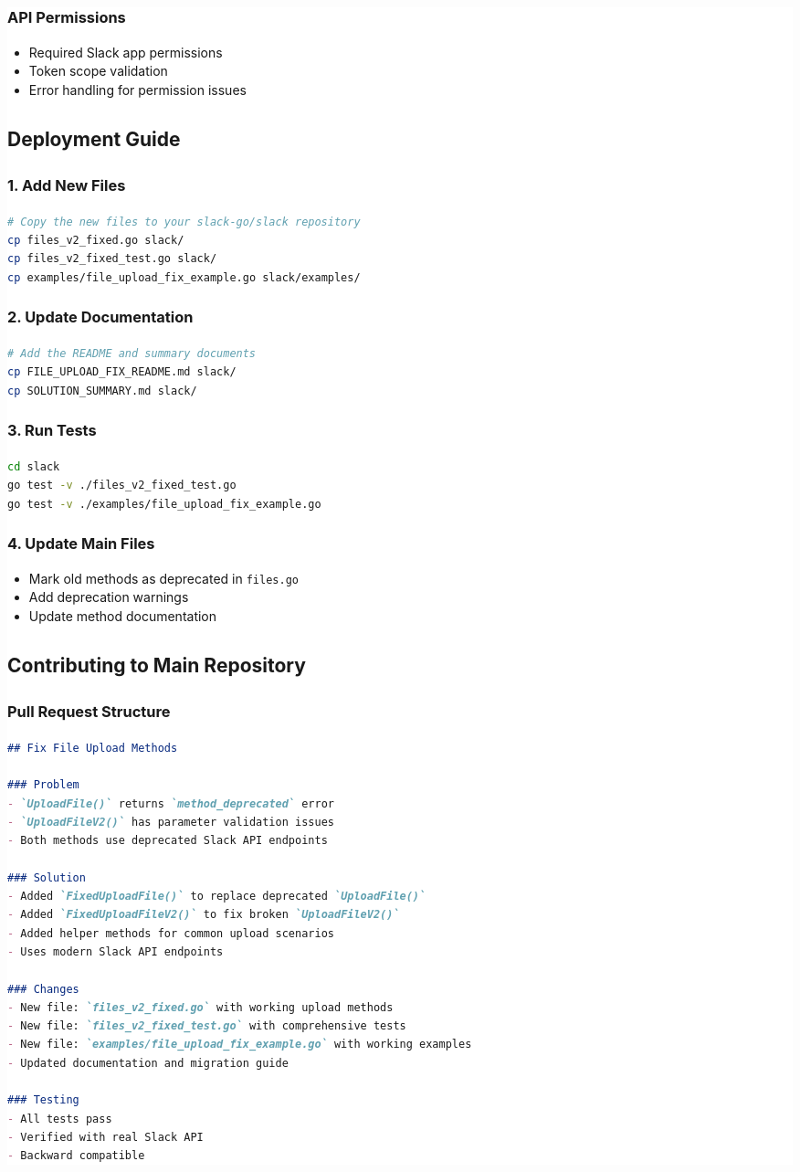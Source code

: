 ### API Permissions
- Required Slack app permissions
- Token scope validation
- Error handling for permission issues

## Deployment Guide

### 1. Add New Files
```bash
# Copy the new files to your slack-go/slack repository
cp files_v2_fixed.go slack/
cp files_v2_fixed_test.go slack/
cp examples/file_upload_fix_example.go slack/examples/
```

### 2. Update Documentation
```bash
# Add the README and summary documents
cp FILE_UPLOAD_FIX_README.md slack/
cp SOLUTION_SUMMARY.md slack/
```

### 3. Run Tests
```bash
cd slack
go test -v ./files_v2_fixed_test.go
go test -v ./examples/file_upload_fix_example.go
```

### 4. Update Main Files
- Mark old methods as deprecated in `files.go`
- Add deprecation warnings
- Update method documentation

## Contributing to Main Repository

### Pull Request Structure

```markdown
## Fix File Upload Methods

### Problem
- `UploadFile()` returns `method_deprecated` error
- `UploadFileV2()` has parameter validation issues
- Both methods use deprecated Slack API endpoints

### Solution
- Added `FixedUploadFile()` to replace deprecated `UploadFile()`
- Added `FixedUploadFileV2()` to fix broken `UploadFileV2()`
- Added helper methods for common upload scenarios
- Uses modern Slack API endpoints

### Changes
- New file: `files_v2_fixed.go` with working upload methods
- New file: `files_v2_fixed_test.go` with comprehensive tests
- New file: `examples/file_upload_fix_example.go` with working examples
- Updated documentation and migration guide

### Testing
- All tests pass
- Verified with real Slack API
- Backward compatible
```